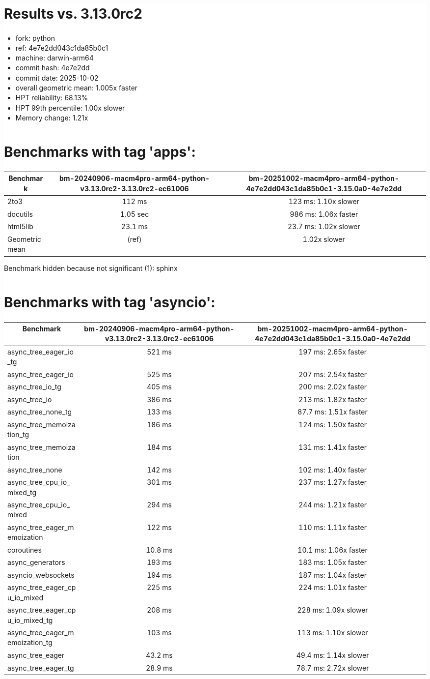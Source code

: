 # Results vs. 3.13.0rc2

- fork: python
- ref: 4e7e2dd043c1da85b0c1
- machine: darwin-arm64
- commit hash: 4e7e2dd
- commit date: 2025-10-02
- overall geometric mean: 1.005x faster
- HPT reliability: 68.13%
- HPT 99th percentile: 1.00x slower
- Memory change: 1.21x

Benchmarks with tag 'apps':
===========================

| Benchmark      | bm-20240906-macm4pro-arm64-python-v3.13.0rc2-3.13.0rc2-ec61006 | bm-20251002-macm4pro-arm64-python-4e7e2dd043c1da85b0c1-3.15.0a0-4e7e2dd |
|----------------|:--------------------------------------------------------------:|:-----------------------------------------------------------------------:|
| 2to3           | 112 ms                                                         | 123 ms: 1.10x slower                                                    |
| docutils       | 1.05 sec                                                       | 986 ms: 1.06x faster                                                    |
| html5lib       | 23.1 ms                                                        | 23.7 ms: 1.02x slower                                                   |
| Geometric mean | (ref)                                                          | 1.02x slower                                                            |

Benchmark hidden because not significant (1): sphinx

Benchmarks with tag 'asyncio':
==============================

| Benchmark                        | bm-20240906-macm4pro-arm64-python-v3.13.0rc2-3.13.0rc2-ec61006 | bm-20251002-macm4pro-arm64-python-4e7e2dd043c1da85b0c1-3.15.0a0-4e7e2dd |
|----------------------------------|:--------------------------------------------------------------:|:-----------------------------------------------------------------------:|
| async_tree_eager_io_tg           | 521 ms                                                         | 197 ms: 2.65x faster                                                    |
| async_tree_eager_io              | 525 ms                                                         | 207 ms: 2.54x faster                                                    |
| async_tree_io_tg                 | 405 ms                                                         | 200 ms: 2.02x faster                                                    |
| async_tree_io                    | 386 ms                                                         | 213 ms: 1.82x faster                                                    |
| async_tree_none_tg               | 133 ms                                                         | 87.7 ms: 1.51x faster                                                   |
| async_tree_memoization_tg        | 186 ms                                                         | 124 ms: 1.50x faster                                                    |
| async_tree_memoization           | 184 ms                                                         | 131 ms: 1.41x faster                                                    |
| async_tree_none                  | 142 ms                                                         | 102 ms: 1.40x faster                                                    |
| async_tree_cpu_io_mixed_tg       | 301 ms                                                         | 237 ms: 1.27x faster                                                    |
| async_tree_cpu_io_mixed          | 294 ms                                                         | 244 ms: 1.21x faster                                                    |
| async_tree_eager_memoization     | 122 ms                                                         | 110 ms: 1.11x faster                                                    |
| coroutines                       | 10.8 ms                                                        | 10.1 ms: 1.06x faster                                                   |
| async_generators                 | 193 ms                                                         | 183 ms: 1.05x faster                                                    |
| asyncio_websockets               | 194 ms                                                         | 187 ms: 1.04x faster                                                    |
| async_tree_eager_cpu_io_mixed    | 225 ms                                                         | 224 ms: 1.01x faster                                                    |
| async_tree_eager_cpu_io_mixed_tg | 208 ms                                                         | 228 ms: 1.09x slower                                                    |
| async_tree_eager_memoization_tg  | 103 ms                                                         | 113 ms: 1.10x slower                                                    |
| async_tree_eager                 | 43.2 ms                                                        | 49.4 ms: 1.14x slower                                                   |
| async_tree_eager_tg              | 28.9 ms                                                        | 78.7 ms: 2.72x slower                                                   |